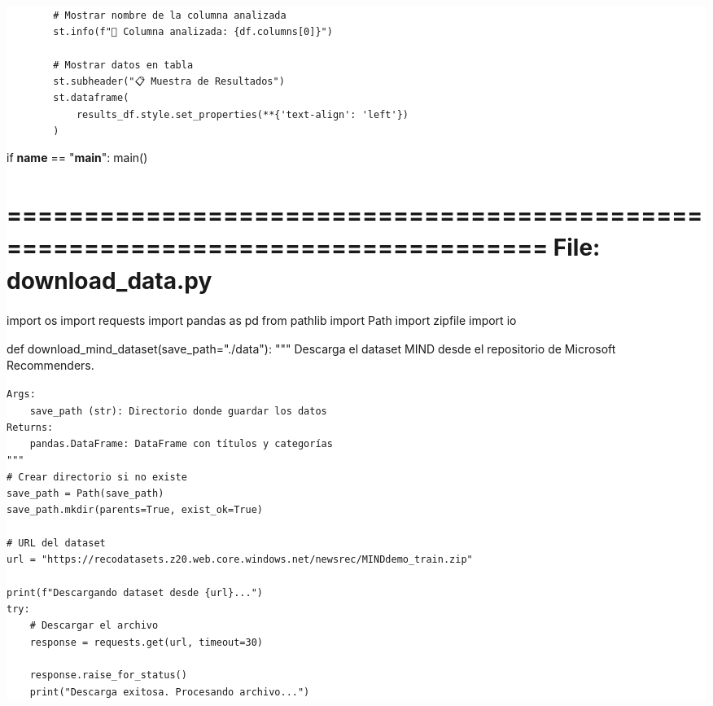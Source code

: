             # Mostrar nombre de la columna analizada
            st.info(f"📝 Columna analizada: {df.columns[0]}")
            
            # Mostrar datos en tabla
            st.subheader("📋 Muestra de Resultados")
            st.dataframe(
                results_df.style.set_properties(**{'text-align': 'left'})
            )

if __name__ == "__main__":
    main()



================================================================================
File: download_data.py
================================================================================

import os
import requests
import pandas as pd
from pathlib import Path
import zipfile
import io

def download_mind_dataset(save_path="./data"):
    """
    Descarga el dataset MIND desde el repositorio de Microsoft Recommenders.
    
    Args:
        save_path (str): Directorio donde guardar los datos
    Returns:
        pandas.DataFrame: DataFrame con títulos y categorías
    """
    # Crear directorio si no existe
    save_path = Path(save_path)
    save_path.mkdir(parents=True, exist_ok=True)
    
    # URL del dataset
    url = "https://recodatasets.z20.web.core.windows.net/newsrec/MINDdemo_train.zip"
    
    print(f"Descargando dataset desde {url}...")
    try:
        # Descargar el archivo
        response = requests.get(url, timeout=30)
        
        response.raise_for_status()
        print("Descarga exitosa. Procesando archivo...")
        
